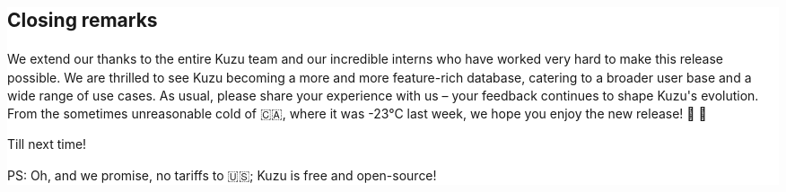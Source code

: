## Closing remarks

We extend our thanks to the entire Kuzu team and our incredible
interns who have worked very hard to make this release possible. We are thrilled to
see Kuzu becoming a more and more feature-rich database, catering to a broader user base and a wide range of use cases.
As usual, please share your experience with us – your feedback continues to
shape Kuzu's evolution. From the sometimes unreasonable cold of 🇨🇦, where it was -23°C last week,
we hope you enjoy the new release! 🎉 🎉

Till next time!

PS: Oh, and we promise, no tariffs to 🇺🇸; Kuzu is free and open-source!
